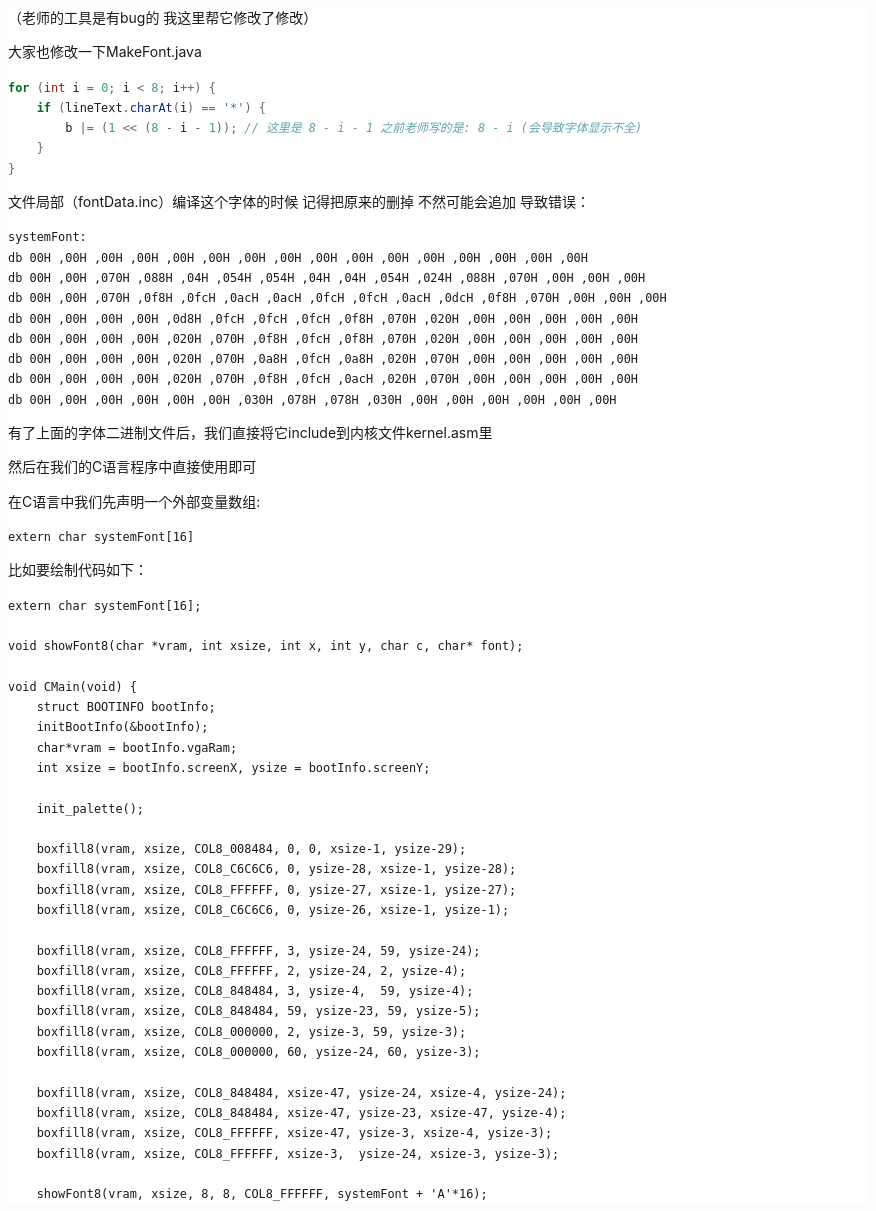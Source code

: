 （老师的工具是有bug的 我这里帮它修改了修改）

大家也修改一下MakeFont.java

```java
for (int i = 0; i < 8; i++) {
	if (lineText.charAt(i) == '*') {
		b |= (1 << (8 - i - 1)); // 这里是 8 - i - 1 之前老师写的是: 8 - i (会导致字体显示不全)
	}
}
```

文件局部（fontData.inc）编译这个字体的时候 记得把原来的删掉 不然可能会追加 导致错误：

```
systemFont:
db 00H ,00H ,00H ,00H ,00H ,00H ,00H ,00H ,00H ,00H ,00H ,00H ,00H ,00H ,00H ,00H
db 00H ,00H ,070H ,088H ,04H ,054H ,054H ,04H ,04H ,054H ,024H ,088H ,070H ,00H ,00H ,00H
db 00H ,00H ,070H ,0f8H ,0fcH ,0acH ,0acH ,0fcH ,0fcH ,0acH ,0dcH ,0f8H ,070H ,00H ,00H ,00H
db 00H ,00H ,00H ,00H ,0d8H ,0fcH ,0fcH ,0fcH ,0f8H ,070H ,020H ,00H ,00H ,00H ,00H ,00H
db 00H ,00H ,00H ,00H ,020H ,070H ,0f8H ,0fcH ,0f8H ,070H ,020H ,00H ,00H ,00H ,00H ,00H
db 00H ,00H ,00H ,00H ,020H ,070H ,0a8H ,0fcH ,0a8H ,020H ,070H ,00H ,00H ,00H ,00H ,00H
db 00H ,00H ,00H ,00H ,020H ,070H ,0f8H ,0fcH ,0acH ,020H ,070H ,00H ,00H ,00H ,00H ,00H
db 00H ,00H ,00H ,00H ,00H ,00H ,030H ,078H ,078H ,030H ,00H ,00H ,00H ,00H ,00H ,00H
```

有了上面的字体二进制文件后，我们直接将它include到内核文件kernel.asm里

然后在我们的C语言程序中直接使用即可

在C语言中我们先声明一个外部变量数组:

```
extern char systemFont[16]
```

比如要绘制代码如下：

```
extern char systemFont[16];

void showFont8(char *vram, int xsize, int x, int y, char c, char* font);

void CMain(void) {
    struct BOOTINFO bootInfo;
    initBootInfo(&bootInfo);
    char*vram = bootInfo.vgaRam;
    int xsize = bootInfo.screenX, ysize = bootInfo.screenY;

    init_palette();

    boxfill8(vram, xsize, COL8_008484, 0, 0, xsize-1, ysize-29);
    boxfill8(vram, xsize, COL8_C6C6C6, 0, ysize-28, xsize-1, ysize-28);
    boxfill8(vram, xsize, COL8_FFFFFF, 0, ysize-27, xsize-1, ysize-27);
    boxfill8(vram, xsize, COL8_C6C6C6, 0, ysize-26, xsize-1, ysize-1);

    boxfill8(vram, xsize, COL8_FFFFFF, 3, ysize-24, 59, ysize-24);
    boxfill8(vram, xsize, COL8_FFFFFF, 2, ysize-24, 2, ysize-4);
    boxfill8(vram, xsize, COL8_848484, 3, ysize-4,  59, ysize-4);
    boxfill8(vram, xsize, COL8_848484, 59, ysize-23, 59, ysize-5);
    boxfill8(vram, xsize, COL8_000000, 2, ysize-3, 59, ysize-3);
    boxfill8(vram, xsize, COL8_000000, 60, ysize-24, 60, ysize-3);

    boxfill8(vram, xsize, COL8_848484, xsize-47, ysize-24, xsize-4, ysize-24);
    boxfill8(vram, xsize, COL8_848484, xsize-47, ysize-23, xsize-47, ysize-4);
    boxfill8(vram, xsize, COL8_FFFFFF, xsize-47, ysize-3, xsize-4, ysize-3);
    boxfill8(vram, xsize, COL8_FFFFFF, xsize-3,  ysize-24, xsize-3, ysize-3);

    showFont8(vram, xsize, 8, 8, COL8_FFFFFF, systemFont + 'A'*16);
```
